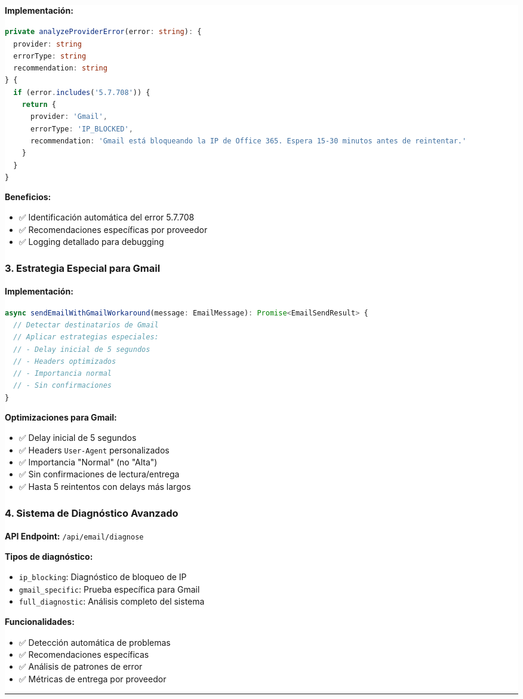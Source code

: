 **Implementación:**
```typescript
private analyzeProviderError(error: string): {
  provider: string
  errorType: string
  recommendation: string
} {
  if (error.includes('5.7.708')) {
    return {
      provider: 'Gmail',
      errorType: 'IP_BLOCKED',
      recommendation: 'Gmail está bloqueando la IP de Office 365. Espera 15-30 minutos antes de reintentar.'
    }
  }
}
```

**Beneficios:**
- ✅ Identificación automática del error 5.7.708
- ✅ Recomendaciones específicas por proveedor
- ✅ Logging detallado para debugging

### **3. Estrategia Especial para Gmail**

**Implementación:**
```typescript
async sendEmailWithGmailWorkaround(message: EmailMessage): Promise<EmailSendResult> {
  // Detectar destinatarios de Gmail
  // Aplicar estrategias especiales:
  // - Delay inicial de 5 segundos
  // - Headers optimizados
  // - Importancia normal
  // - Sin confirmaciones
}
```

**Optimizaciones para Gmail:**
- ✅ Delay inicial de 5 segundos
- ✅ Headers `User-Agent` personalizados
- ✅ Importancia "Normal" (no "Alta")
- ✅ Sin confirmaciones de lectura/entrega
- ✅ Hasta 5 reintentos con delays más largos

### **4. Sistema de Diagnóstico Avanzado**

**API Endpoint:** `/api/email/diagnose`

**Tipos de diagnóstico:**
- `ip_blocking`: Diagnóstico de bloqueo de IP
- `gmail_specific`: Prueba específica para Gmail
- `full_diagnostic`: Análisis completo del sistema

**Funcionalidades:**
- ✅ Detección automática de problemas
- ✅ Recomendaciones específicas
- ✅ Análisis de patrones de error
- ✅ Métricas de entrega por proveedor

---